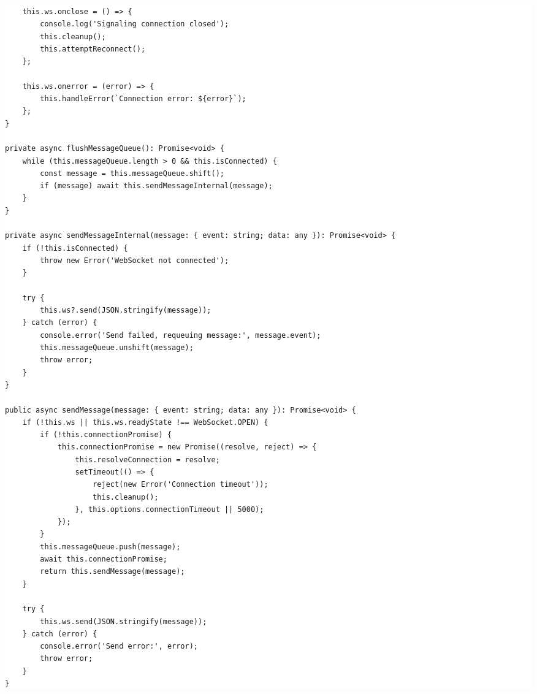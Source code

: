         this.ws.onclose = () => {
            console.log('Signaling connection closed');
            this.cleanup();
            this.attemptReconnect();
        };

        this.ws.onerror = (error) => {
            this.handleError(`Connection error: ${error}`);
        };
    }

    private async flushMessageQueue(): Promise<void> {
        while (this.messageQueue.length > 0 && this.isConnected) {
            const message = this.messageQueue.shift();
            if (message) await this.sendMessageInternal(message);
        }
    }

    private async sendMessageInternal(message: { event: string; data: any }): Promise<void> {
        if (!this.isConnected) {
            throw new Error('WebSocket not connected');
        }

        try {
            this.ws?.send(JSON.stringify(message));
        } catch (error) {
            console.error('Send failed, requeuing message:', message.event);
            this.messageQueue.unshift(message);
            throw error;
        }
    }

    public async sendMessage(message: { event: string; data: any }): Promise<void> {
        if (!this.ws || this.ws.readyState !== WebSocket.OPEN) {
            if (!this.connectionPromise) {
                this.connectionPromise = new Promise((resolve, reject) => {
                    this.resolveConnection = resolve;
                    setTimeout(() => {
                        reject(new Error('Connection timeout'));
                        this.cleanup();
                    }, this.options.connectionTimeout || 5000);
                });
            }
            this.messageQueue.push(message);
            await this.connectionPromise;
            return this.sendMessage(message);
        }

        try {
            this.ws.send(JSON.stringify(message));
        } catch (error) {
            console.error('Send error:', error);
            throw error;
        }
    }
